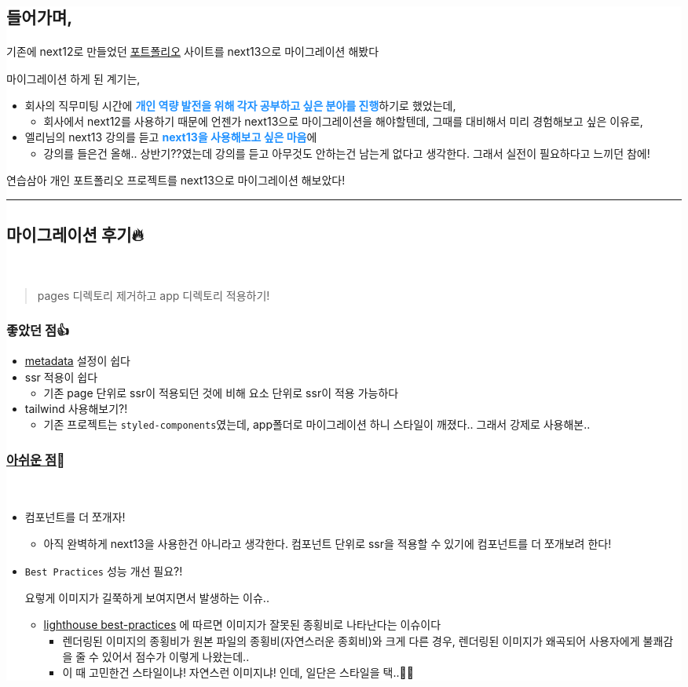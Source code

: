 <h2 id="들어가며">들어가며,</h2>
<p>기존에 next12로 만들었던 <a href="https://www.april5.dev/">포트폴리오</a> 사이트를 next13으로 마이그레이션 해봤다</p>
<p>마이그레이션 하게 된 계기는,</p>
<ul>
<li>회사의 직무미팅 시간에 <span style="color: dodgerblue;"><strong>개인 역량 발전을 위해 각자 공부하고 싶은 분야를 진행</strong></span>하기로 했었는데,<ul>
<li>회사에서 next12를 사용하기 때문에 언젠가 next13으로 마이그레이션을 해야할텐데, 그때를 대비해서 미리 경험해보고 싶은 이유로,</li>
</ul>
</li>
<li>엘리님의 next13 강의를 듣고 <span style="color: dodgerblue;"><strong>next13을 사용해보고 싶은 마음</strong></span>에<ul>
<li>강의를 들은건 올해.. 상반기??였는데 강의를 듣고 아무것도 안하는건 남는게 없다고 생각한다. 그래서 실전이 필요하다고 느끼던 참에!</li>
</ul>
</li>
</ul>
<p>연습삼아 개인 포트폴리오 프로젝트를 next13으로 마이그레이션 해보았다!</p>


<hr />
<h2 id="마이그레이션-후기🔥">마이그레이션 후기🔥</h2>
<p><img alt="" src="https://velog.velcdn.com/images/april_5/post/708b2637-a163-4cc0-bb9f-514e74131a88/image.png" /></p>
<blockquote>
<p>pages 디렉토리 제거하고 app 디렉토리 적용하기!</p>
</blockquote>
<h3 id="좋았던-점👍">좋았던 점👍</h3>
<ul>
<li><a href="https://nextjs.org/docs/app/building-your-application/optimizing/metadata">metadata</a> 설정이 쉽다</li>
<li>ssr 적용이 쉽다<ul>
<li>기존 page 단위로 ssr이 적용되던 것에 비해 요소 단위로 ssr이 적용 가능하다</li>
</ul>
</li>
<li>tailwind 사용해보기?!<ul>
<li>기존 프로젝트는 <code>styled-components</code>였는데, app폴더로 마이그레이션 하니 스타일이 깨졌다.. 그래서 강제로 사용해본..</li>
</ul>
</li>
</ul>


<h3 id="아쉬운-점💪"><a href="https://nextjs.org/docs/getting-started/react-essentials">아쉬운 점</a>💪</h3>
<p><img alt="" src="https://velog.velcdn.com/images/april_5/post/d0d96480-ee52-4680-b339-295b8124d828/image.png" /></p>
<ul>
<li><p>컴포넌트를 더 쪼개자!</p>
<ul>
<li>아직 완벽하게 next13을 사용한건 아니라고 생각한다. 컴포넌트 단위로 ssr을 적용할 수 있기에 컴포넌트를 더 쪼개보려 한다!</li>
</ul>
</li>
<li><p><code>Best Practices</code> 성능 개선 필요?!
<img alt="" src="https://velog.velcdn.com/images/april_5/post/7ca94d9a-4f07-4fe8-a3b7-27b5c3e423fe/image.png" /></p>
<p>요렇게 이미지가 길쭉하게 보여지면서 발생하는 이슈..
<img alt="" src="https://velog.velcdn.com/images/april_5/post/6e9b62e2-e31c-485d-802b-e999133f7880/image.png" /></p>
<ul>
<li><a href="https://developer.chrome.com/ko/docs/lighthouse/best-practices/image-aspect-ratio/">lighthouse best-practices</a> 에 따르면 이미지가 잘못된 종횡비로 나타난다는 이슈이다<ul>
<li>렌더링된 이미지의 종횡비가 원본 파일의 종횡비(자연스러운 종회비)와 크게 다른 경우, 렌더링된 이미지가 왜곡되어 사용자에게 불쾌감을 줄 수 있어서 점수가 이렇게 나왔는데..</li>
<li>이 때 고민한건 스타일이냐! 자연스런 이미지냐! 인데, 일단은 스타일을 택..🫠🫠</li>
</ul>
</li>
</ul>
</li>
</ul>
